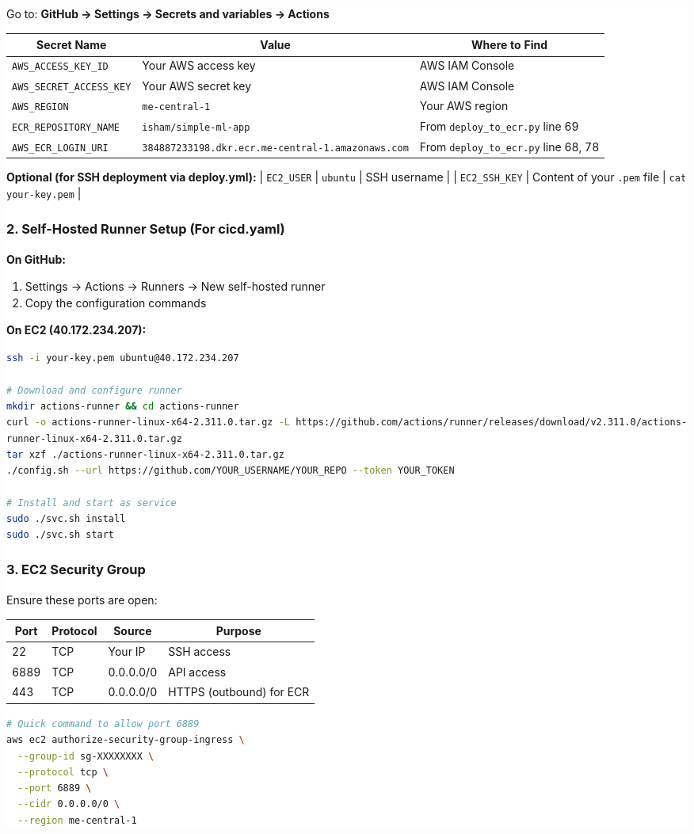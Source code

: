 Go to: **GitHub → Settings → Secrets and variables → Actions**

| Secret Name | Value | Where to Find |
|-------------|-------|---------------|
| `AWS_ACCESS_KEY_ID` | Your AWS access key | AWS IAM Console |
| `AWS_SECRET_ACCESS_KEY` | Your AWS secret key | AWS IAM Console |
| `AWS_REGION` | `me-central-1` | Your AWS region |
| `ECR_REPOSITORY_NAME` | `isham/simple-ml-app` | From `deploy_to_ecr.py` line 69 |
| `AWS_ECR_LOGIN_URI` | `384887233198.dkr.ecr.me-central-1.amazonaws.com` | From `deploy_to_ecr.py` line 68, 78 |

**Optional (for SSH deployment via deploy.yml):**
| `EC2_USER` | `ubuntu` | SSH username |
| `EC2_SSH_KEY` | Content of your `.pem` file | `cat your-key.pem` |

### 2. Self-Hosted Runner Setup (For cicd.yaml)

**On GitHub:**
1. Settings → Actions → Runners → New self-hosted runner
2. Copy the configuration commands

**On EC2 (40.172.234.207):**
```bash
ssh -i your-key.pem ubuntu@40.172.234.207

# Download and configure runner
mkdir actions-runner && cd actions-runner
curl -o actions-runner-linux-x64-2.311.0.tar.gz -L https://github.com/actions/runner/releases/download/v2.311.0/actions-runner-linux-x64-2.311.0.tar.gz
tar xzf ./actions-runner-linux-x64-2.311.0.tar.gz
./config.sh --url https://github.com/YOUR_USERNAME/YOUR_REPO --token YOUR_TOKEN

# Install and start as service
sudo ./svc.sh install
sudo ./svc.sh start
```

### 3. EC2 Security Group

Ensure these ports are open:

| Port | Protocol | Source | Purpose |
|------|----------|--------|---------|
| 22 | TCP | Your IP | SSH access |
| 6889 | TCP | 0.0.0.0/0 | API access |
| 443 | TCP | 0.0.0.0/0 | HTTPS (outbound) for ECR |

```bash
# Quick command to allow port 6889
aws ec2 authorize-security-group-ingress \
  --group-id sg-XXXXXXXX \
  --protocol tcp \
  --port 6889 \
  --cidr 0.0.0.0/0 \
  --region me-central-1
```
